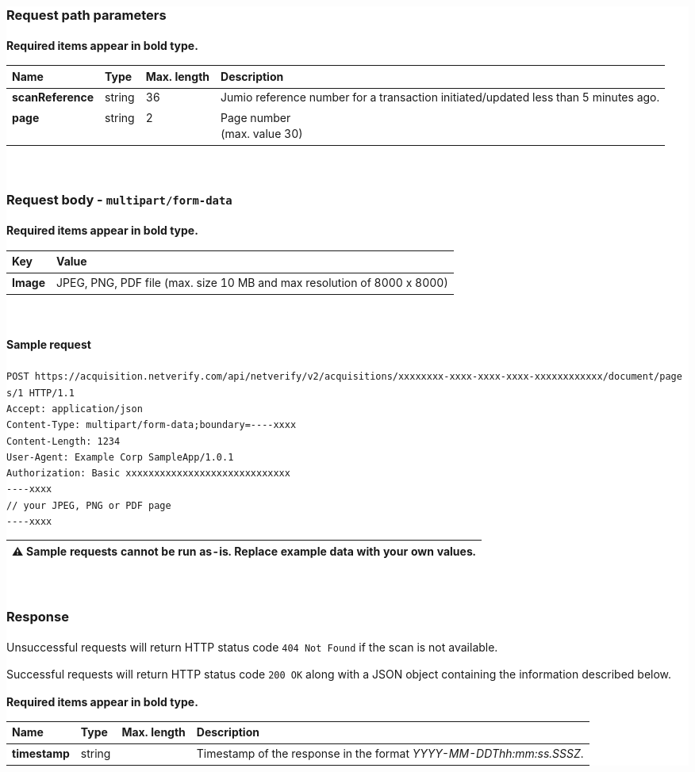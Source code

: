 ### Request path parameters

**Required items appear in bold type.**  

|Name               |Type   | Max. length|Description
|:---------------|:--------|:------------|:------------|
|**scanReference**|string|36|Jumio reference number for a transaction initiated/updated less than 5 minutes ago.|
|**page**|string|2 |Page number<br> (max. value 30)|

<br>


### Request body - `multipart/form-data`

**Required items appear in bold type.**  

|Key				|Value				|
|:------			|:------			|
|**Image**		|JPEG, PNG, PDF file (max. size 10 MB and max resolution of 8000 x 8000)|

<br>


#### Sample request
```
POST https://acquisition.netverify.com/api/netverify/v2/acquisitions/xxxxxxxx-xxxx-xxxx-xxxx-xxxxxxxxxxxx/document/pages/1 HTTP/1.1
Accept: application/json
Content-Type: multipart/form-data;boundary=----xxxx
Content-Length: 1234
User-Agent: Example Corp SampleApp/1.0.1
Authorization: Basic xxxxxxxxxxxxxxxxxxxxxxxxxxxxx
----xxxx
// your JPEG, PNG or PDF page
----xxxx
```
|⚠️ Sample requests cannot be run as-is. Replace example data with your own values.
|:----------|

<br>


### Response

Unsuccessful requests will return HTTP status code `404 Not Found` if the scan is not available.

Successful requests will return HTTP status code `200 OK` along with a JSON object containing the information described below.

**Required items appear in bold type.**  

|Name      | Type    | Max. length| Description|
|:---------------|:--------|:------------|:------------|
|**timestamp**|string||Timestamp of the response in the format *YYYY-MM-DDThh:mm:ss.SSSZ*.|
